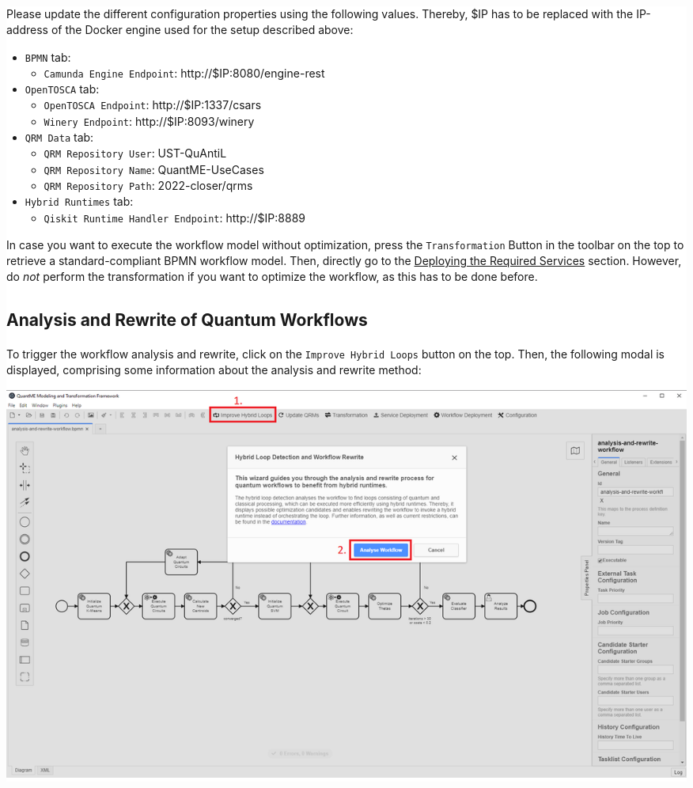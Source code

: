 Please update the different configuration properties using the following values. 
Thereby, $IP has to be replaced with the IP-address of the Docker engine used for the setup described above:

* ``BPMN`` tab:
    * ``Camunda Engine Endpoint``: http://$IP:8080/engine-rest
* ``OpenTOSCA`` tab:
    * ``OpenTOSCA Endpoint``: http://$IP:1337/csars
    * ``Winery Endpoint``: http://$IP:8093/winery
* ``QRM Data`` tab:
    * ``QRM Repository User``: UST-QuAntiL
    * ``QRM Repository Name``: QuantME-UseCases
    * ``QRM Repository Path``: 2022-closer/qrms
* ``Hybrid Runtimes`` tab:
    * ``Qiskit Runtime Handler Endpoint``: http://$IP:8889

In case you want to execute the workflow model without optimization, press the ``Transformation`` Button in the toolbar on the top to retrieve a standard-compliant BPMN workflow model.
Then, directly go to the [Deploying the Required Services](#deploying-the-required-services) section.
However, do *not* perform the transformation if you want to optimize the workflow, as this has to be done before.

## Analysis and Rewrite of Quantum Workflows

To trigger the workflow analysis and rewrite, click on the ``Improve Hybrid Loops`` button on the top.
Then, the following modal is displayed, comprising some information about the analysis and rewrite method:

![Hybrid Loop Detection Modal](./docs/hybrid-loop-detection-modal.png)
